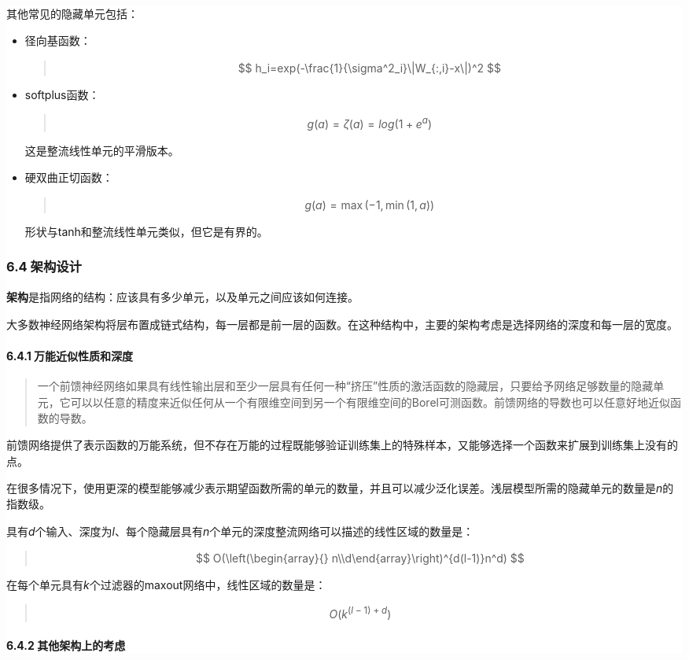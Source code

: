 其他常见的隐藏单元包括：

- 径向基函数：

  > $$
  > h_i=exp(-\frac{1}{\sigma^2_i}\|W_{:,i}-x\|)^2
  > $$
  >

- softplus函数：

  > $$
  > g(a)=\zeta(a)=log(1+e^a)
  > $$
  >

  这是整流线性单元的平滑版本。

- 硬双曲正切函数：

  > $$
  > g(a)=\max(-1,\min(1,a))
  > $$
  >

  形状与tanh和整流线性单元类似，但它是有界的。

### 6.4 架构设计

**架构**是指网络的结构：应该具有多少单元，以及单元之间应该如何连接。

大多数神经网络架构将层布置成链式结构，每一层都是前一层的函数。在这种结构中，主要的架构考虑是选择网络的深度和每一层的宽度。

#### 6.4.1 万能近似性质和深度

> 一个前馈神经网络如果具有线性输出层和至少一层具有任何一种“挤压”性质的激活函数的隐藏层，只要给予网络足够数量的隐藏单元，它可以以任意的精度来近似任何从一个有限维空间到另一个有限维空间的Borel可测函数。前馈网络的导数也可以任意好地近似函数的导数。

前馈网络提供了表示函数的万能系统，但不存在万能的过程既能够验证训练集上的特殊样本，又能够选择一个函数来扩展到训练集上没有的点。

在很多情况下，使用更深的模型能够减少表示期望函数所需的单元的数量，并且可以减少泛化误差。浅层模型所需的隐藏单元的数量是$n$的指数级。

具有$d$个输入、深度为$l$、每个隐藏层具有$n$个单元的深度整流网络可以描述的线性区域的数量是：

> $$
> O(\left(\begin{array}{}
> n\\d\end{array}\right)^{d(l-1)}n^d)
> $$
>

在每个单元具有$k$个过滤器的maxout网络中，线性区域的数量是：

> $$
> O(k^{(l-1)+d})
> $$
>

#### 6.4.2 其他架构上的考虑
